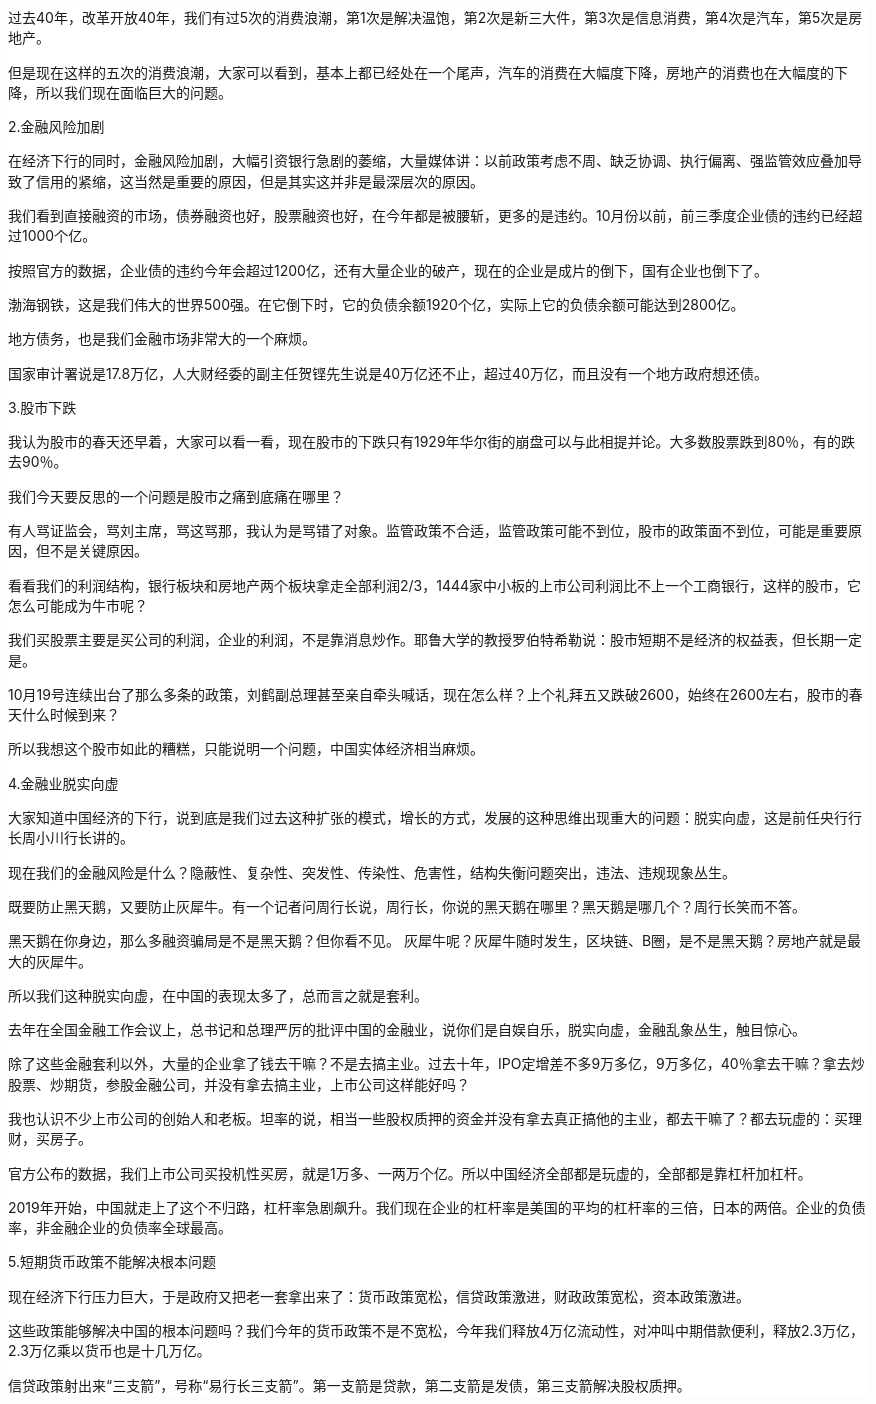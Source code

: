 过去40年，改革开放40年，我们有过5次的消费浪潮，第1次是解决温饱，第2次是新三大件，第3次是信息消费，第4次是汽车，第5次是房地产。

但是现在这样的五次的消费浪潮，大家可以看到，基本上都已经处在一个尾声，汽车的消费在大幅度下降，房地产的消费也在大幅度的下降，所以我们现在面临巨大的问题。

2.金融风险加剧

在经济下行的同时，金融风险加剧，大幅引资银行急剧的萎缩，大量媒体讲：以前政策考虑不周、缺乏协调、执行偏离、强监管效应叠加导致了信用的紧缩，这当然是重要的原因，但是其实这并非是最深层次的原因。

我们看到直接融资的市场，债券融资也好，股票融资也好，在今年都是被腰斩，更多的是违约。10月份以前，前三季度企业债的违约已经超过1000个亿。

按照官方的数据，企业债的违约今年会超过1200亿，还有大量企业的破产，现在的企业是成片的倒下，国有企业也倒下了。

渤海钢铁，这是我们伟大的世界500强。在它倒下时，它的负债余额1920个亿，实际上它的负债余额可能达到2800亿。

地方债务，也是我们金融市场非常大的一个麻烦。

国家审计署说是17.8万亿，人大财经委的副主任贺铿先生说是40万亿还不止，超过40万亿，而且没有一个地方政府想还债。

3.股市下跌

我认为股市的春天还早着，大家可以看一看，现在股市的下跌只有1929年华尔街的崩盘可以与此相提并论。大多数股票跌到80％，有的跌去90％。

我们今天要反思的一个问题是股市之痛到底痛在哪里？

有人骂证监会，骂刘主席，骂这骂那，我认为是骂错了对象。监管政策不合适，监管政策可能不到位，股市的政策面不到位，可能是重要原因，但不是关键原因。

看看我们的利润结构，银行板块和房地产两个板块拿走全部利润2/3，1444家中小板的上市公司利润比不上一个工商银行，这样的股市，它怎么可能成为牛市呢？

我们买股票主要是买公司的利润，企业的利润，不是靠消息炒作。耶鲁大学的教授罗伯特希勒说：股市短期不是经济的权益表，但长期一定是。

10月19号连续出台了那么多条的政策，刘鹤副总理甚至亲自牵头喊话，现在怎么样？上个礼拜五又跌破2600，始终在2600左右，股市的春天什么时候到来？

所以我想这个股市如此的糟糕，只能说明一个问题，中国实体经济相当麻烦。

4.金融业脱实向虚

大家知道中国经济的下行，说到底是我们过去这种扩张的模式，增长的方式，发展的这种思维出现重大的问题：脱实向虚，这是前任央行行长周小川行长讲的。

现在我们的金融风险是什么？隐蔽性、复杂性、突发性、传染性、危害性，结构失衡问题突出，违法、违规现象丛生。

既要防止黑天鹅，又要防止灰犀牛。有一个记者问周行长说，周行长，你说的黑天鹅在哪里？黑天鹅是哪几个？周行长笑而不答。

黑天鹅在你身边，那么多融资骗局是不是黑天鹅？但你看不见。
灰犀牛呢？灰犀牛随时发生，区块链、B圈，是不是黑天鹅？房地产就是最大的灰犀牛。

所以我们这种脱实向虚，在中国的表现太多了，总而言之就是套利。

去年在全国金融工作会议上，总书记和总理严厉的批评中国的金融业，说你们是自娱自乐，脱实向虚，金融乱象丛生，触目惊心。

除了这些金融套利以外，大量的企业拿了钱去干嘛？不是去搞主业。过去十年，IPO定增差不多9万多亿，9万多亿，40％拿去干嘛？拿去炒股票、炒期货，参股金融公司，并没有拿去搞主业，上市公司这样能好吗？

我也认识不少上市公司的创始人和老板。坦率的说，相当一些股权质押的资金并没有拿去真正搞他的主业，都去干嘛了？都去玩虚的：买理财，买房子。

官方公布的数据，我们上市公司买投机性买房，就是1万多、一两万个亿。所以中国经济全部都是玩虚的，全部都是靠杠杆加杠杆。

2019年开始，中国就走上了这个不归路，杠杆率急剧飙升。我们现在企业的杠杆率是美国的平均的杠杆率的三倍，日本的两倍。企业的负债率，非金融企业的负债率全球最高。

5.短期货币政策不能解决根本问题

现在经济下行压力巨大，于是政府又把老一套拿出来了：货币政策宽松，信贷政策激进，财政政策宽松，资本政策激进。

这些政策能够解决中国的根本问题吗？我们今年的货币政策不是不宽松，今年我们释放4万亿流动性，对冲叫中期借款便利，释放2.3万亿，2.3万亿乘以货币也是十几万亿。

信贷政策射出来“三支箭”，号称“易行长三支箭”。第一支箭是贷款，第二支箭是发债，第三支箭解决股权质押。
